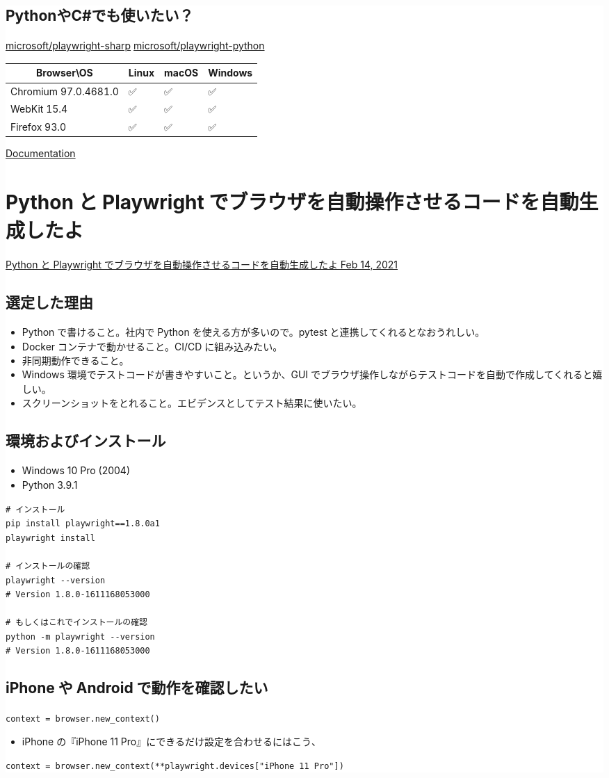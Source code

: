 ## PythonやC#でも使いたい？  
[microsoft/playwright-sharp](https://github.com/microsoft/playwright-sharp) 
[microsoft/playwright-python](https://github.com/microsoft/playwright) 

Browser\OS | Linux | macOS | Windows
------------------------------------ | --------------------------------------------- |--------------------------------------------- | --------------------------------------------- 
Chromium 97.0.4681.0 | ✅ | ✅ | ✅
WebKit 15.4 | ✅ | ✅ | ✅
Firefox 93.0 | ✅ | ✅ | ✅

[Documentation](https://playwright.dev/python/docs/intro) 

# Python と Playwright でブラウザを自動操作させるコードを自動生成したよ  
[Python と Playwright でブラウザを自動操作させるコードを自動生成したよ Feb 14, 2021](https://qiita.com/mainy/items/3a9de19f440991f67f34)
 
## 選定した理由 
* Python で書けること。社内で Python を使える方が多いので。pytest と連携してくれるとなおうれしい。
* Docker コンテナで動かせること。CI/CD に組み込みたい。
* 非同期動作できること。
* Windows 環境でテストコードが書きやすいこと。というか、GUI でブラウザ操作しながらテストコードを自動で作成してくれると嬉しい。
* スクリーンショットをとれること。エビデンスとしてテスト結果に使いたい。

## 環境およびインストール  
* Windows 10 Pro (2004)
* Python 3.9.1

```
# インストール
pip install playwright==1.8.0a1
playwright install

# インストールの確認
playwright --version
# Version 1.8.0-1611168053000

# もしくはこれでインストールの確認
python -m playwright --version
# Version 1.8.0-1611168053000
```

## iPhone や Android で動作を確認したい  
```
context = browser.new_context()
```

* iPhone の『iPhone 11 Pro』にできるだけ設定を合わせるにはこう、
```
context = browser.new_context(**playwright.devices["iPhone 11 Pro"])
```
